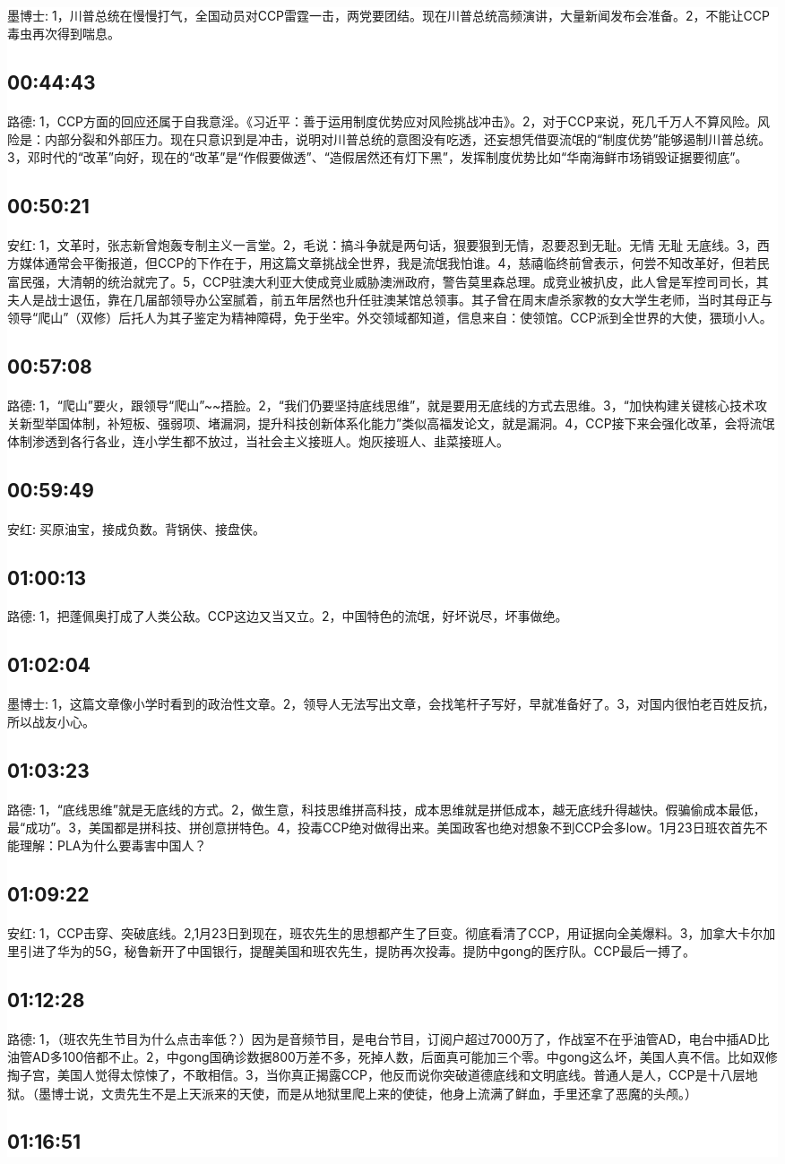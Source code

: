 墨博士: 1，川普总统在慢慢打气，全国动员对CCP雷霆一击，两党要团结。现在川普总统高频演讲，大量新闻发布会准备。2，不能让CCP毒虫再次得到喘息。

## 00:44:43

路德: 1，CCP方面的回应还属于自我意淫。《习近平：善于运用制度优势应对风险挑战冲击》。2，对于CCP来说，死几千万人不算风险。风险是：内部分裂和外部压力。现在只意识到是冲击，说明对川普总统的意图没有吃透，还妄想凭借耍流氓的“制度优势”能够遏制川普总统。3，邓时代的“改革”向好，现在的“改革”是“作假要做透”、“造假居然还有灯下黑”，发挥制度优势比如“华南海鲜市场销毁证据要彻底”。

## 00:50:21

安红: 1，文革时，张志新曾炮轰专制主义一言堂。2，毛说：搞斗争就是两句话，狠要狠到无情，忍要忍到无耻。无情 无耻 无底线。3，西方媒体通常会平衡报道，但CCP的下作在于，用这篇文章挑战全世界，我是流氓我怕谁。4，慈禧临终前曾表示，何尝不知改革好，但若民富民强，大清朝的统治就完了。5，CCP驻澳大利亚大使成竞业威胁澳洲政府，警告莫里森总理。成竞业被扒皮，此人曾是军控司司长，其夫人是战士退伍，靠在几届部领导办公室腻着，前五年居然也升任驻澳某馆总领事。其子曾在周末虐杀家教的女大学生老师，当时其母正与领导“爬山”（双修）后托人为其子鉴定为精神障碍，免于坐牢。外交领域都知道，信息来自：使领馆。CCP派到全世界的大使，猥琐小人。

## 00:57:08

路德: 1，“爬山”要火，跟领导“爬山”~~捂脸。2，“我们仍要坚持底线思维”，就是要用无底线的方式去思维。3，“加快构建关键核心技术攻关新型举国体制，补短板、强弱项、堵漏洞，提升科技创新体系化能力”类似高福发论文，就是漏洞。4，CCP接下来会强化改革，会将流氓体制渗透到各行各业，连小学生都不放过，当社会主义接班人。炮灰接班人、韭菜接班人。

## 00:59:49

安红: 买原油宝，接成负数。背锅侠、接盘侠。

## 01:00:13

路德: 1，把蓬佩奥打成了人类公敌。CCP这边又当又立。2，中国特色的流氓，好坏说尽，坏事做绝。

## 01:02:04

墨博士: 1，这篇文章像小学时看到的政治性文章。2，领导人无法写出文章，会找笔杆子写好，早就准备好了。3，对国内很怕老百姓反抗，所以战友小心。

## 01:03:23

路德: 1，“底线思维”就是无底线的方式。2，做生意，科技思维拼高科技，成本思维就是拼低成本，越无底线升得越快。假骗偷成本最低，最“成功”。3，美国都是拼科技、拼创意拼特色。4，投毒CCP绝对做得出来。美国政客也绝对想象不到CCP会多low。1月23日班农首先不能理解：PLA为什么要毒害中国人？

## 01:09:22

安红: 1，CCP击穿、突破底线。2,1月23日到现在，班农先生的思想都产生了巨变。彻底看清了CCP，用证据向全美爆料。3，加拿大卡尔加里引进了华为的5G，秘鲁新开了中国银行，提醒美国和班农先生，提防再次投毒。提防中gong的医疗队。CCP最后一搏了。

## 01:12:28

路德: 1，（班农先生节目为什么点击率低？）因为是音频节目，是电台节目，订阅户超过7000万了，作战室不在乎油管AD，电台中插AD比油管AD多100倍都不止。2，中gong国确诊数据800万差不多，死掉人数，后面真可能加三个零。中gong这么坏，美国人真不信。比如双修掏子宫，美国人觉得太惊悚了，不敢相信。3，当你真正揭露CCP，他反而说你突破道德底线和文明底线。普通人是人，CCP是十八层地狱。（墨博士说，文贵先生不是上天派来的天使，而是从地狱里爬上来的使徒，他身上流满了鲜血，手里还拿了恶魔的头颅。）

## 01:16:51
